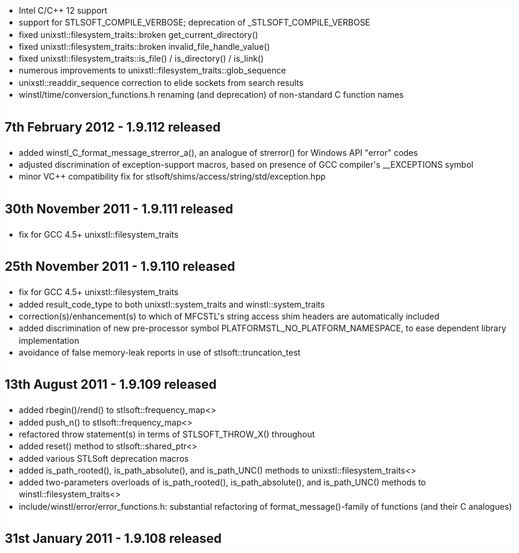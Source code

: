 * Intel C/C++ 12 support
 * support for STLSOFT_COMPILE_VERBOSE; deprecation of _STLSOFT_COMPILE_VERBOSE
 * fixed unixstl::filesystem_traits::broken get_current_directory()
 * fixed unixstl::filesystem_traits::broken invalid_file_handle_value()
 * fixed unixstl::filesystem_traits::is_file() / is_directory() / is_link()
 * numerous improvements to unixstl::filesystem_traits::glob_sequence
 * unixstl::readdir_sequence correction to elide sockets from search results
 * winstl/time/conversion_functions.h renaming (and deprecation) of non-standard C function names


7th February 2012 - 1.9.112 released
------------------------------------

 * added winstl_C_format_message_strerror_a(), an analogue of strerror() for Windows API "error" codes
 * adjusted discrimination of exception-support macros, based on presence of GCC compiler's __EXCEPTIONS symbol
 * minor VC++ compatibility fix for stlsoft/shims/access/string/std/exception.hpp


30th November 2011 - 1.9.111 released
-------------------------------------

 * fix for GCC 4.5+ unixstl::filesystem_traits


25th November 2011 - 1.9.110 released
-------------------------------------

 * fix for GCC 4.5+ unixstl::filesystem_traits
 * added result_code_type to both unixstl::system_traits and winstl::system_traits
 * correction(s)/enhancement(s) to which of MFCSTL's string access shim headers are automatically included
 * added discrimination of new pre-processor symbol PLATFORMSTL_NO_PLATFORM_NAMESPACE, to ease dependent library implementation
 * avoidance of false memory-leak reports in use of stlsoft::truncation_test


13th August 2011 - 1.9.109 released
-----------------------------------

 * added rbegin()/rend() to stlsoft::frequency_map<>
 * added push_n() to stlsoft::frequency_map<>
 * refactored throw statement(s) in terms of STLSOFT_THROW_X() throughout
 * added reset() method to stlsoft::shared_ptr<>
 * added various STLSoft deprecation macros
 * added is_path_rooted(), is_path_absolute(), and is_path_UNC() methods to unixstl::filesystem_traits<>
 * added two-parameters overloads of is_path_rooted(), is_path_absolute(), and is_path_UNC() methods to winstl::filesystem_traits<>
 * include/winstl/error/error_functions.h: substantial refactoring of format_message()-family of functions (and their C analogues)


31st January 2011 - 1.9.108 released
------------------------------------
